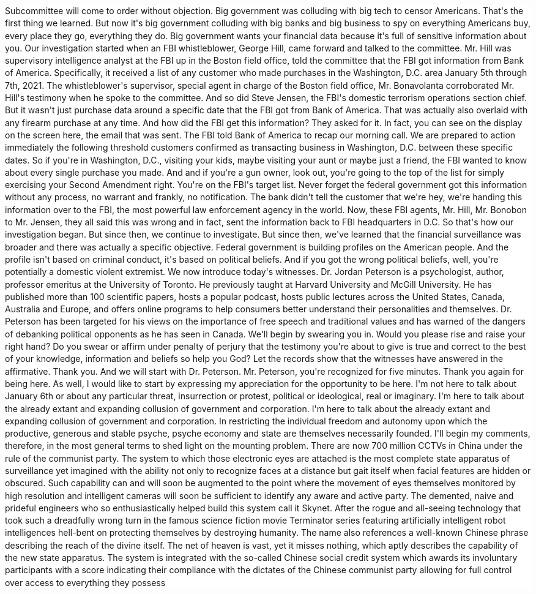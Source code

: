  Subcommittee will come to order without objection. Big government was colluding with big tech to censor Americans. That's the first thing we learned. But now it's big government colluding with big banks and big business to spy on everything Americans buy, every place they go, everything they do. Big government wants your financial data because it's full of sensitive information about you. Our investigation started when an FBI whistleblower, George Hill, came forward and talked to the committee. Mr. Hill was supervisory intelligence analyst at the FBI up in the Boston field office, told the committee that the FBI got information from Bank of America. Specifically, it received a list of any customer who made purchases in the Washington, D.C. area January 5th through 7th, 2021. The whistleblower's supervisor, special agent in charge of the Boston field office, Mr. Bonavolanta corroborated Mr. Hill's testimony when he spoke to the committee. And so did Steve Jensen, the FBI's domestic terrorism operations section chief. But it wasn't just purchase data around a specific date that the FBI got from Bank of America. That was actually also overlaid with any firearm purchase at any time. And how did the FBI get this information? They asked for it. In fact, you can see on the display on the screen here, the email that was sent. The FBI told Bank of America to recap our morning call. We are prepared to action immediately the following threshold customers confirmed as transacting business in Washington, D.C. between these specific dates. So if you're in Washington, D.C., visiting your kids, maybe visiting your aunt or maybe just a friend, the FBI wanted to know about every single purchase you made. And and if you're a gun owner, look out, you're going to the top of the list for simply exercising your Second Amendment right. You're on the FBI's target list. Never forget the federal government got this information without any process, no warrant and frankly, no notification. The bank didn't tell the customer that we're hey, we're handing this information over to the FBI, the most powerful law enforcement agency in the world. Now, these FBI agents, Mr. Hill, Mr. Bonobon to Mr. Jensen, they all said this was wrong and in fact, sent the information back to FBI headquarters in D.C. So that's how our investigation began. But since then, we continue to investigate. But since then, we've learned that the financial surveillance was broader and there was actually a specific objective. Federal government is building profiles on the American people. And the profile isn't based on criminal conduct, it's based on political beliefs. And if you got the wrong political beliefs, well, you're potentially a domestic violent extremist. We now introduce today's witnesses. Dr. Jordan Peterson is a psychologist, author, professor emeritus at the University of Toronto. He previously taught at Harvard University and McGill University. He has published more than 100 scientific papers, hosts a popular podcast, hosts public lectures across the United States, Canada, Australia and Europe, and offers online programs to help consumers better understand their personalities and themselves. Dr. Peterson has been targeted for his views on the importance of free speech and traditional values and has warned of the dangers of debanking political opponents as he has seen in Canada. We'll begin by swearing you in. Would you please rise and raise your right hand? Do you swear or affirm under penalty of perjury that the testimony you're about to give is true and correct to the best of your knowledge, information and beliefs so help you God? Let the records show that the witnesses have answered in the affirmative. Thank you. And we will start with Dr. Peterson. Mr. Peterson, you're recognized for five minutes. Thank you again for being here. As well, I would like to start by expressing my appreciation for the opportunity to be here. I'm not here to talk about January 6th or about any particular threat, insurrection or protest, political or ideological, real or imaginary. I'm here to talk about the already extant and expanding collusion of government and corporation. I'm here to talk about the already extant and expanding collusion of government and corporation. In restricting the individual freedom and autonomy upon which the productive, generous and stable psyche, psyche economy and state are themselves necessarily founded. I'll begin my comments, therefore, in the most general terms to shed light on the mounting problem. There are now 700 million CCTVs in China under the rule of the communist party. The system to which those electronic eyes are attached is the most complete state apparatus of surveillance yet imagined with the ability not only to recognize faces at a distance but gait itself when facial features are hidden or obscured. Such capability can and will soon be augmented to the point where the movement of eyes themselves monitored by high resolution and intelligent cameras will soon be sufficient to identify any aware and active party. The demented, naive and prideful engineers who so enthusiastically helped build this system call it Skynet. After the rogue and all-seeing technology that took such a dreadfully wrong turn in the famous science fiction movie Terminator series featuring artificially intelligent robot intelligences hell-bent on protecting themselves by destroying humanity. The name also references a well-known Chinese phrase describing the reach of the divine itself. The net of heaven is vast, yet it misses nothing, which aptly describes the capability of the new state apparatus. The system is integrated with the so-called Chinese social credit system which awards its involuntary participants with a score indicating their compliance with the dictates of the Chinese communist party allowing for full control over access to everything they possess